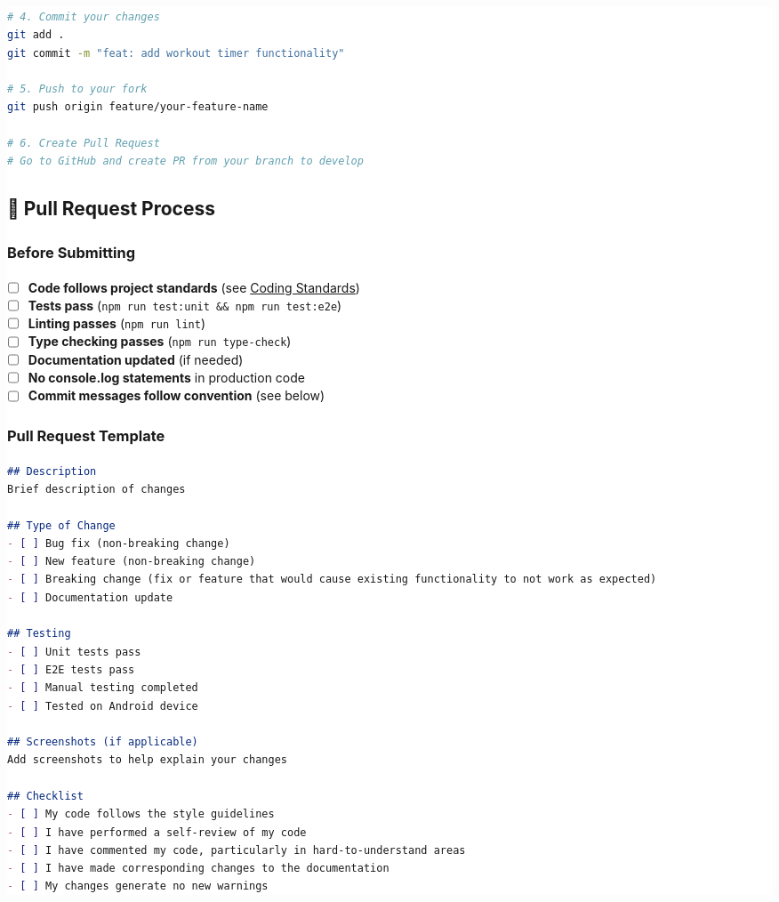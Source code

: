 ```bash
# 4. Commit your changes
git add .
git commit -m "feat: add workout timer functionality"

# 5. Push to your fork
git push origin feature/your-feature-name

# 6. Create Pull Request
# Go to GitHub and create PR from your branch to develop
```

## 📝 Pull Request Process

### Before Submitting

- [ ] **Code follows project standards** (see [Coding Standards](#coding-standards))
- [ ] **Tests pass** (`npm run test:unit && npm run test:e2e`)
- [ ] **Linting passes** (`npm run lint`)
- [ ] **Type checking passes** (`npm run type-check`)
- [ ] **Documentation updated** (if needed)
- [ ] **No console.log statements** in production code
- [ ] **Commit messages follow convention** (see below)

### Pull Request Template

```markdown
## Description
Brief description of changes

## Type of Change
- [ ] Bug fix (non-breaking change)
- [ ] New feature (non-breaking change)
- [ ] Breaking change (fix or feature that would cause existing functionality to not work as expected)
- [ ] Documentation update

## Testing
- [ ] Unit tests pass
- [ ] E2E tests pass
- [ ] Manual testing completed
- [ ] Tested on Android device

## Screenshots (if applicable)
Add screenshots to help explain your changes

## Checklist
- [ ] My code follows the style guidelines
- [ ] I have performed a self-review of my code
- [ ] I have commented my code, particularly in hard-to-understand areas
- [ ] I have made corresponding changes to the documentation
- [ ] My changes generate no new warnings
```
